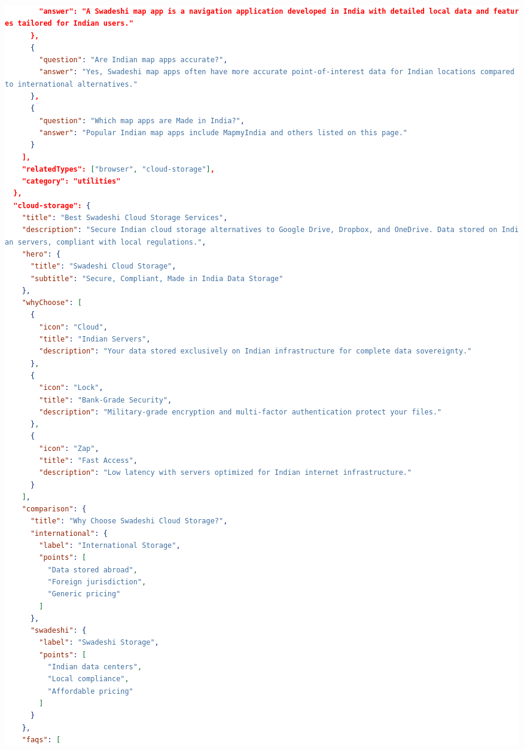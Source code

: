 ```json
        "answer": "A Swadeshi map app is a navigation application developed in India with detailed local data and features tailored for Indian users."
      },
      {
        "question": "Are Indian map apps accurate?",
        "answer": "Yes, Swadeshi map apps often have more accurate point-of-interest data for Indian locations compared to international alternatives."
      },
      {
        "question": "Which map apps are Made in India?",
        "answer": "Popular Indian map apps include MapmyIndia and others listed on this page."
      }
    ],
    "relatedTypes": ["browser", "cloud-storage"],
    "category": "utilities"
  },
  "cloud-storage": {
    "title": "Best Swadeshi Cloud Storage Services",
    "description": "Secure Indian cloud storage alternatives to Google Drive, Dropbox, and OneDrive. Data stored on Indian servers, compliant with local regulations.",
    "hero": {
      "title": "Swadeshi Cloud Storage",
      "subtitle": "Secure, Compliant, Made in India Data Storage"
    },
    "whyChoose": [
      {
        "icon": "Cloud",
        "title": "Indian Servers",
        "description": "Your data stored exclusively on Indian infrastructure for complete data sovereignty."
      },
      {
        "icon": "Lock",
        "title": "Bank-Grade Security",
        "description": "Military-grade encryption and multi-factor authentication protect your files."
      },
      {
        "icon": "Zap",
        "title": "Fast Access",
        "description": "Low latency with servers optimized for Indian internet infrastructure."
      }
    ],
    "comparison": {
      "title": "Why Choose Swadeshi Cloud Storage?",
      "international": {
        "label": "International Storage",
        "points": [
          "Data stored abroad",
          "Foreign jurisdiction",
          "Generic pricing"
        ]
      },
      "swadeshi": {
        "label": "Swadeshi Storage",
        "points": [
          "Indian data centers",
          "Local compliance",
          "Affordable pricing"
        ]
      }
    },
    "faqs": [
```

  [slug: string]: TypeConfig